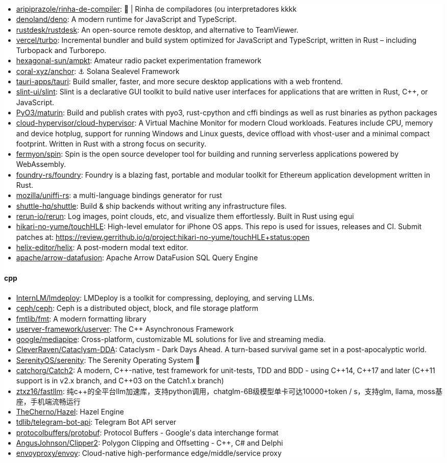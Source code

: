 * [aripiprazole/rinha-de-compiler](https://github.com/aripiprazole/rinha-de-compiler): 🥖 | Rinha de compiladores (ou interpretadores kkkk
* [denoland/deno](https://github.com/denoland/deno): A modern runtime for JavaScript and TypeScript.
* [rustdesk/rustdesk](https://github.com/rustdesk/rustdesk): An open-source remote desktop, and alternative to TeamViewer.
* [vercel/turbo](https://github.com/vercel/turbo): Incremental bundler and build system optimized for JavaScript and TypeScript, written in Rust – including Turbopack and Turborepo.
* [hexagonal-sun/ampkt](https://github.com/hexagonal-sun/ampkt): Amateur radio packet experimentation framework
* [coral-xyz/anchor](https://github.com/coral-xyz/anchor): ⚓ Solana Sealevel Framework
* [tauri-apps/tauri](https://github.com/tauri-apps/tauri): Build smaller, faster, and more secure desktop applications with a web frontend.
* [slint-ui/slint](https://github.com/slint-ui/slint): Slint is a declarative GUI toolkit to build native user interfaces for applications that are written in Rust, C++, or JavaScript.
* [PyO3/maturin](https://github.com/PyO3/maturin): Build and publish crates with pyo3, rust-cpython and cffi bindings as well as rust binaries as python packages
* [cloud-hypervisor/cloud-hypervisor](https://github.com/cloud-hypervisor/cloud-hypervisor): A Virtual Machine Monitor for modern Cloud workloads. Features include CPU, memory and device hotplug, support for running Windows and Linux guests, device offload with vhost-user and a minimal compact footprint. Written in Rust with a strong focus on security.
* [fermyon/spin](https://github.com/fermyon/spin): Spin is the open source developer tool for building and running serverless applications powered by WebAssembly.
* [foundry-rs/foundry](https://github.com/foundry-rs/foundry): Foundry is a blazing fast, portable and modular toolkit for Ethereum application development written in Rust.
* [mozilla/uniffi-rs](https://github.com/mozilla/uniffi-rs): a multi-language bindings generator for rust
* [shuttle-hq/shuttle](https://github.com/shuttle-hq/shuttle): Build & ship backends without writing any infrastructure files.
* [rerun-io/rerun](https://github.com/rerun-io/rerun): Log images, point clouds, etc, and visualize them effortlessly. Built in Rust using egui
* [hikari-no-yume/touchHLE](https://github.com/hikari-no-yume/touchHLE): High-level emulator for iPhone OS apps. This repo is used for issues, releases and CI. Submit patches at: https://review.gerrithub.io/q/project:hikari-no-yume/touchHLE+status:open
* [helix-editor/helix](https://github.com/helix-editor/helix): A post-modern modal text editor.
* [apache/arrow-datafusion](https://github.com/apache/arrow-datafusion): Apache Arrow DataFusion SQL Query Engine

#### cpp
* [InternLM/lmdeploy](https://github.com/InternLM/lmdeploy): LMDeploy is a toolkit for compressing, deploying, and serving LLMs.
* [ceph/ceph](https://github.com/ceph/ceph): Ceph is a distributed object, block, and file storage platform
* [fmtlib/fmt](https://github.com/fmtlib/fmt): A modern formatting library
* [userver-framework/userver](https://github.com/userver-framework/userver): The C++ Asynchronous Framework
* [google/mediapipe](https://github.com/google/mediapipe): Cross-platform, customizable ML solutions for live and streaming media.
* [CleverRaven/Cataclysm-DDA](https://github.com/CleverRaven/Cataclysm-DDA): Cataclysm - Dark Days Ahead. A turn-based survival game set in a post-apocalyptic world.
* [SerenityOS/serenity](https://github.com/SerenityOS/serenity): The Serenity Operating System 🐞
* [catchorg/Catch2](https://github.com/catchorg/Catch2): A modern, C++-native, test framework for unit-tests, TDD and BDD - using C++14, C++17 and later (C++11 support is in v2.x branch, and C++03 on the Catch1.x branch)
* [ztxz16/fastllm](https://github.com/ztxz16/fastllm): 纯c++的全平台llm加速库，支持python调用，chatglm-6B级模型单卡可达10000+token / s，支持glm, llama, moss基座，手机端流畅运行
* [TheCherno/Hazel](https://github.com/TheCherno/Hazel): Hazel Engine
* [tdlib/telegram-bot-api](https://github.com/tdlib/telegram-bot-api): Telegram Bot API server
* [protocolbuffers/protobuf](https://github.com/protocolbuffers/protobuf): Protocol Buffers - Google's data interchange format
* [AngusJohnson/Clipper2](https://github.com/AngusJohnson/Clipper2): Polygon Clipping and Offsetting - C++, C# and Delphi
* [envoyproxy/envoy](https://github.com/envoyproxy/envoy): Cloud-native high-performance edge/middle/service proxy